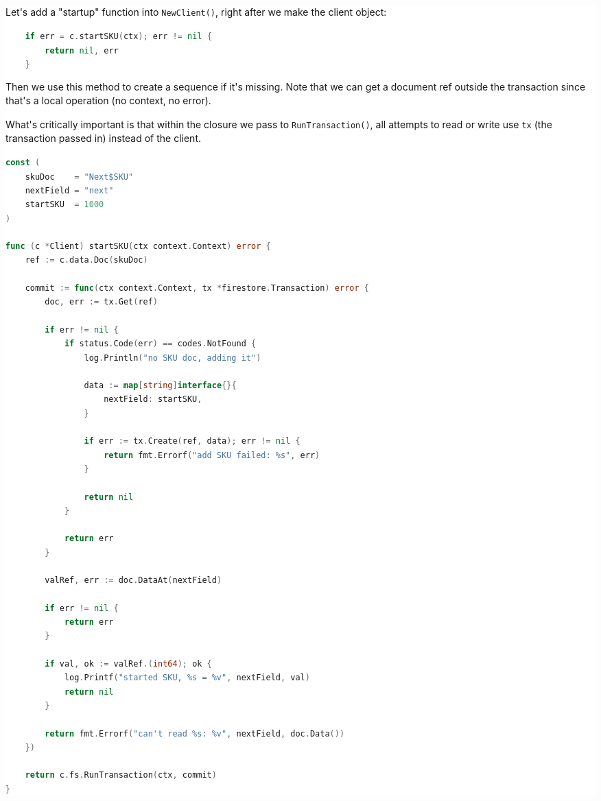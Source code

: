 Let's add a "startup" function into `NewClient()`, right after we make the client object:

```go
	if err = c.startSKU(ctx); err != nil {
		return nil, err
	}
```

Then we use this method to create a sequence if it's missing. Note that we can get a document ref outside the transaction since that's a local operation (no context, no error).

What's critically important is that within the closure we pass to `RunTransaction()`, all attempts to read or write use `tx` (the transaction passed in) instead of the client.

```go
const (
	skuDoc    = "Next$SKU"
	nextField = "next"
	startSKU  = 1000
)

func (c *Client) startSKU(ctx context.Context) error {
	ref := c.data.Doc(skuDoc)

	commit := func(ctx context.Context, tx *firestore.Transaction) error {
		doc, err := tx.Get(ref)

		if err != nil {
			if status.Code(err) == codes.NotFound {
				log.Println("no SKU doc, adding it")

				data := map[string]interface{}{
					nextField: startSKU,
				}

				if err := tx.Create(ref, data); err != nil {
					return fmt.Errorf("add SKU failed: %s", err)
				}

				return nil
			}

			return err
		}

		valRef, err := doc.DataAt(nextField)

		if err != nil {
			return err
		}

		if val, ok := valRef.(int64); ok {
			log.Printf("started SKU, %s = %v", nextField, val)
			return nil
		}

		return fmt.Errorf("can't read %s: %v", nextField, doc.Data())
	})
	
	return c.fs.RunTransaction(ctx, commit)
}
```
